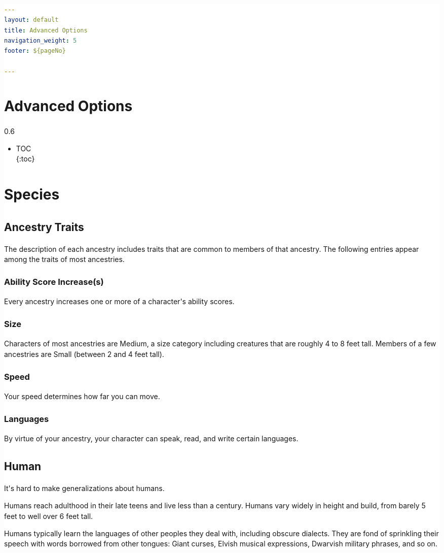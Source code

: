 ```yaml
---
layout: default
title: Advanced Options
navigation_weight: 5
footer: ${pageNo}

---
```


# Advanced Options

0.6

* TOC  
{:toc}  


# Species

## Ancestry Traits  

The description of each ancestry includes traits that are common to members of that ancestry. The following entries appear among the traits of most ancestries.  

### Ability Score Increase(s)  

Every ancestry increases one or more of a character's ability scores.  

### Size  

Characters of most ancestries are Medium, a size category including creatures that are roughly 4 to 8 feet tall. Members of a few ancestries are Small (between 2 and 4 feet tall).   

### Speed  

Your speed determines how far you can move.  

### Languages  

By virtue of your ancestry, your character can speak, read, and write certain languages.  

## Human  

It's hard to make generalizations about humans.  

Humans reach adulthood in their late teens and live less than a century. Humans vary widely in height and build, from barely 5 feet to well over 6 feet tall.   

Humans typically learn the languages of other peoples they deal with, including obscure dialects. They are fond of sprinkling their speech with words borrowed from other tongues: Giant curses, Elvish musical expressions, Dwarvish military phrases, and so on.  
